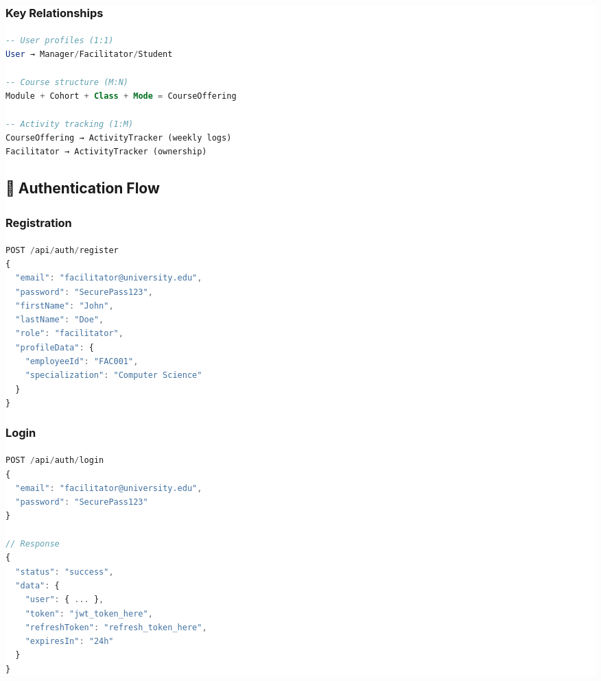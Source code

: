 ### Key Relationships

```sql
-- User profiles (1:1)
User → Manager/Facilitator/Student

-- Course structure (M:N)
Module + Cohort + Class + Mode = CourseOffering

-- Activity tracking (1:M)
CourseOffering → ActivityTracker (weekly logs)
Facilitator → ActivityTracker (ownership)
```

## 🔐 Authentication Flow

### Registration
```javascript
POST /api/auth/register
{
  "email": "facilitator@university.edu",
  "password": "SecurePass123",
  "firstName": "John",
  "lastName": "Doe",
  "role": "facilitator",
  "profileData": {
    "employeeId": "FAC001",
    "specialization": "Computer Science"
  }
}
```

### Login
```javascript
POST /api/auth/login
{
  "email": "facilitator@university.edu",
  "password": "SecurePass123"
}

// Response
{
  "status": "success",
  "data": {
    "user": { ... },
    "token": "jwt_token_here",
    "refreshToken": "refresh_token_here",
    "expiresIn": "24h"
  }
}
```
